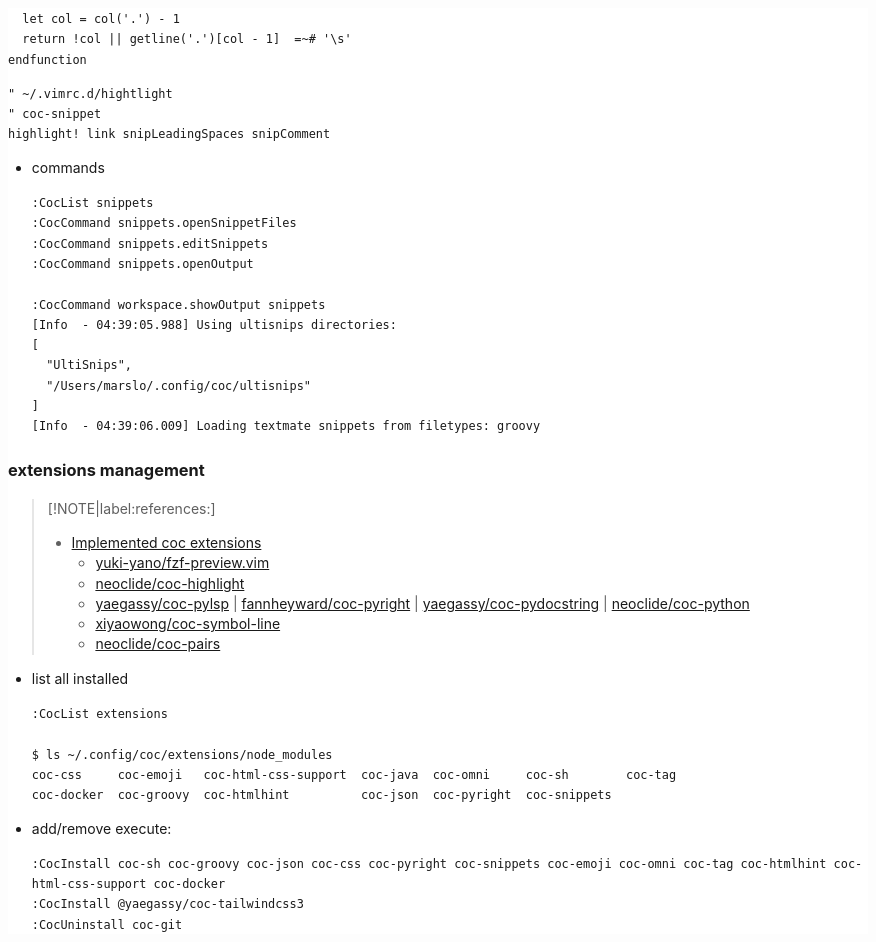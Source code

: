 ```vim
  let col = col('.') - 1
  return !col || getline('.')[col - 1]  =~# '\s'
endfunction
```

```vim
" ~/.vimrc.d/hightlight
" coc-snippet
highlight! link snipLeadingSpaces snipComment
```

- commands
  ```vim
  :CocList snippets
  :CocCommand snippets.openSnippetFiles
  :CocCommand snippets.editSnippets
  :CocCommand snippets.openOutput

  :CocCommand workspace.showOutput snippets
  [Info  - 04:39:05.988] Using ultisnips directories:
  [
    "UltiSnips",
    "/Users/marslo/.config/coc/ultisnips"
  ]
  [Info  - 04:39:06.009] Loading textmate snippets from filetypes: groovy
  ```

### extensions management

> [!NOTE|label:references:]
> - [Implemented coc extensions](https://github.com/neoclide/coc.nvim/wiki/Using-coc-extensions#implemented-coc-extensions)
>   - [yuki-yano/fzf-preview.vim](https://github.com/yuki-yano/fzf-preview.vim)
>   - [neoclide/coc-highlight](https://github.com/neoclide/coc-highlight)
>   - [yaegassy/coc-pylsp](https://github.com/yaegassy/coc-pylsp) | [fannheyward/coc-pyright](https://github.com/fannheyward/coc-pyright) | [yaegassy/coc-pydocstring](https://github.com/yaegassy/coc-pydocstring) | [neoclide/coc-python](https://github.com/neoclide/coc-python)
>   - [xiyaowong/coc-symbol-line](https://github.com/xiyaowong/coc-symbol-line)
>   - [neoclide/coc-pairs](https://github.com/neoclide/coc-pairs)

- list all installed
  ```vim
  :CocList extensions

  $ ls ~/.config/coc/extensions/node_modules
  coc-css     coc-emoji   coc-html-css-support  coc-java  coc-omni     coc-sh        coc-tag
  coc-docker  coc-groovy  coc-htmlhint          coc-json  coc-pyright  coc-snippets
  ```

- add/remove execute:
  ```bash
  :CocInstall coc-sh coc-groovy coc-json coc-css coc-pyright coc-snippets coc-emoji coc-omni coc-tag coc-htmlhint coc-html-css-support coc-docker
  :CocInstall @yaegassy/coc-tailwindcss3
  :CocUninstall coc-git
  ```
